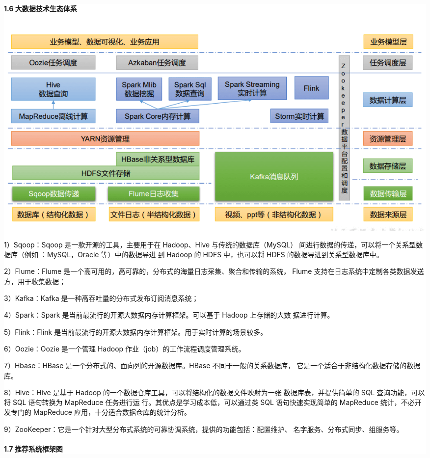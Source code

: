 
#### 1.6 大数据技术生态体系

![](./images/image-20210621222858933.png)

1）Sqoop：Sqoop 是一款开源的工具，主要用于在 Hadoop、Hive 与传统的数据库（MySQL） 间进行数据的传递，可以将一个关系型数据库（例如 ：MySQL，Oracle 等）中的数据导进 到 Hadoop 的 HDFS 中，也可以将 HDFS 的数据导进到关系型数据库中。

2）Flume：Flume 是一个高可用的，高可靠的，分布式的海量日志采集、聚合和传输的系统， Flume 支持在日志系统中定制各类数据发送方，用于收集数据；

3）Kafka：Kafka 是一种高吞吐量的分布式发布订阅消息系统；

4）Spark：Spark 是当前最流行的开源大数据内存计算框架。可以基于 Hadoop 上存储的大数 据进行计算。

5）Flink：Flink 是当前最流行的开源大数据内存计算框架。用于实时计算的场景较多。

6）Oozie：Oozie 是一个管理 Hadoop 作业（job）的工作流程调度管理系统。

7）Hbase：HBase 是一个分布式的、面向列的开源数据库。HBase 不同于一般的关系数据库， 它是一个适合于非结构化数据存储的数据库。

8）Hive：Hive 是基于 Hadoop 的一个数据仓库工具，可以将结构化的数据文件映射为一张 数据库表，并提供简单的 SQL 查询功能，可以将 SQL 语句转换为 MapReduce 任务进行运 行。其优点是学习成本低，可以通过类 SQL 语句快速实现简单的 MapReduce 统计，不必开 发专门的 MapReduce 应用，十分适合数据仓库的统计分析。

9）ZooKeeper：它是一个针对大型分布式系统的可靠协调系统，提供的功能包括：配置维护、 名字服务、分布式同步、组服务等。

#### 1.7 推荐系统框架图
